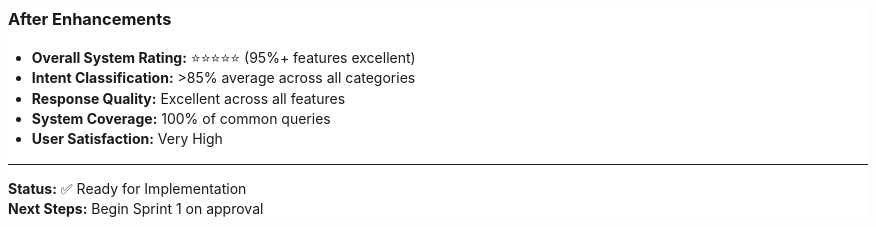 ### After Enhancements
- **Overall System Rating:** ⭐⭐⭐⭐⭐ (95%+ features excellent)
- **Intent Classification:** >85% average across all categories
- **Response Quality:** Excellent across all features
- **System Coverage:** 100% of common queries
- **User Satisfaction:** Very High

---

**Status:** ✅ Ready for Implementation  
**Next Steps:** Begin Sprint 1 on approval
